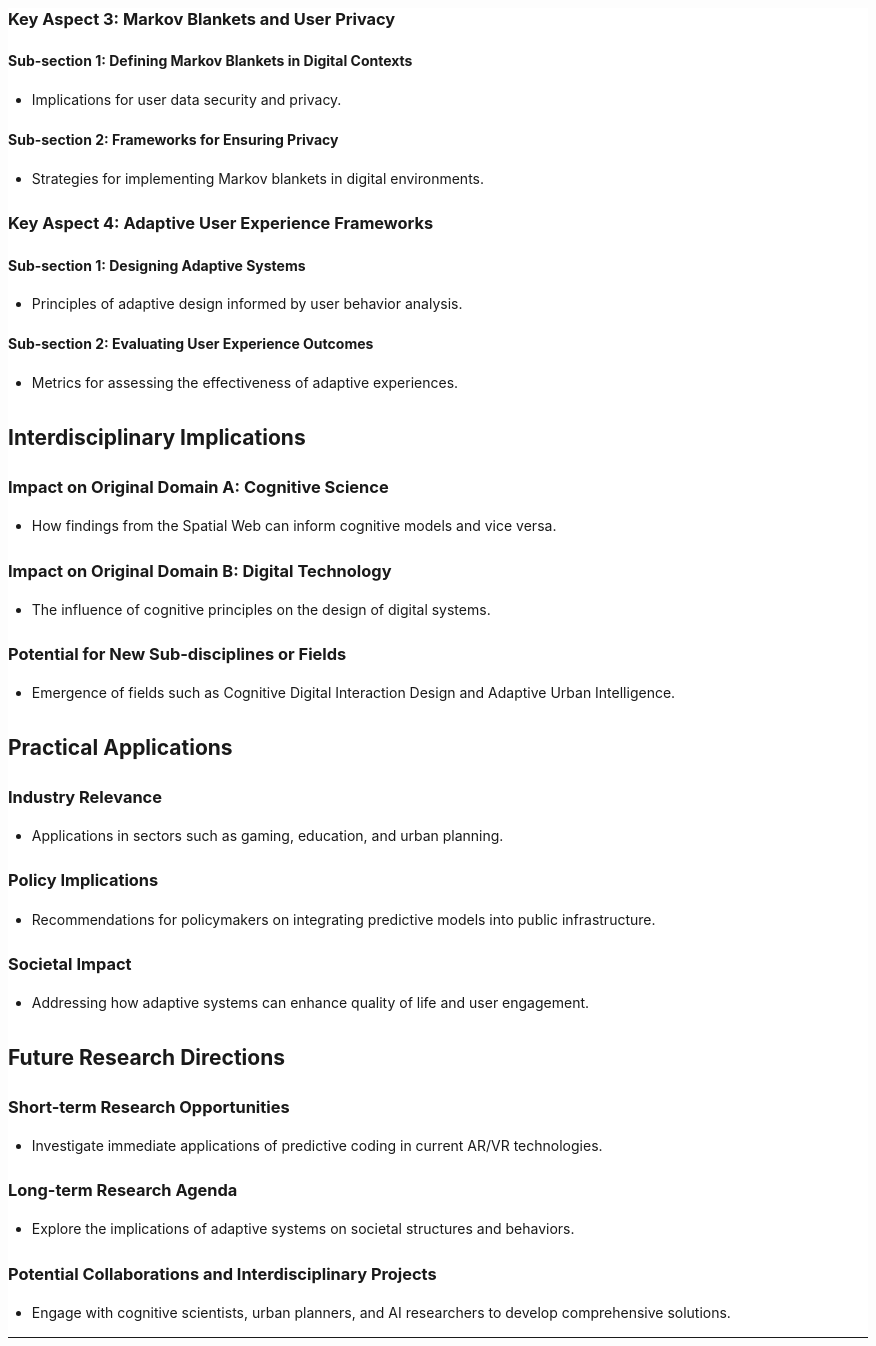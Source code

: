 ### Key Aspect 3: Markov Blankets and User Privacy
#### Sub-section 1: Defining Markov Blankets in Digital Contexts
- Implications for user data security and privacy.
#### Sub-section 2: Frameworks for Ensuring Privacy
- Strategies for implementing Markov blankets in digital environments.

### Key Aspect 4: Adaptive User Experience Frameworks
#### Sub-section 1: Designing Adaptive Systems
- Principles of adaptive design informed by user behavior analysis.
#### Sub-section 2: Evaluating User Experience Outcomes
- Metrics for assessing the effectiveness of adaptive experiences.

## Interdisciplinary Implications
### Impact on Original Domain A: Cognitive Science
- How findings from the Spatial Web can inform cognitive models and vice versa.

### Impact on Original Domain B: Digital Technology
- The influence of cognitive principles on the design of digital systems.

### Potential for New Sub-disciplines or Fields
- Emergence of fields such as Cognitive Digital Interaction Design and Adaptive Urban Intelligence.

## Practical Applications
### Industry Relevance
- Applications in sectors such as gaming, education, and urban planning.

### Policy Implications
- Recommendations for policymakers on integrating predictive models into public infrastructure.

### Societal Impact
- Addressing how adaptive systems can enhance quality of life and user engagement.

## Future Research Directions
### Short-term Research Opportunities
- Investigate immediate applications of predictive coding in current AR/VR technologies.

### Long-term Research Agenda
- Explore the implications of adaptive systems on societal structures and behaviors.

### Potential Collaborations and Interdisciplinary Projects
- Engage with cognitive scientists, urban planners, and AI researchers to develop comprehensive solutions.

---
